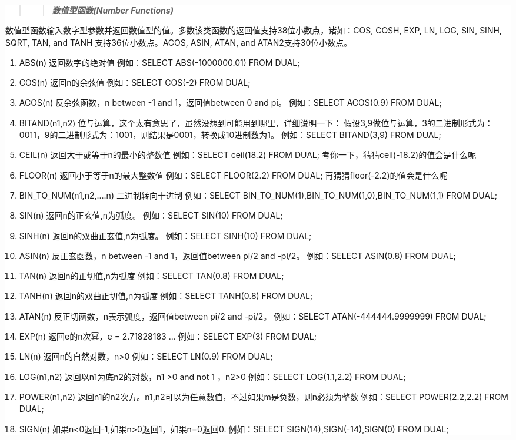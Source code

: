 >>  **_数值型函数(Number Functions)_** 

数值型函数输入数字型参数并返回数值型的值。多数该类函数的返回值支持38位小数点，诸如：COS, COSH, EXP, LN, LOG, SIN, SINH, SQRT, TAN, and TANH 支持36位小数点。ACOS, ASIN, ATAN, and ATAN2支持30位小数点。 

1. ABS(n) 返回数字的绝对值 
例如：SELECT ABS(-1000000.01) FROM DUAL; 

2. COS(n) 返回n的余弦值 
例如：SELECT COS(-2) FROM DUAL; 

3. ACOS(n) 反余弦函数，n between -1 and 1，返回值between 0 and pi。 
例如：SELECT ACOS(0.9) FROM DUAL; 

4. BITAND(n1,n2) 位与运算，这个太有意思了，虽然没想到可能用到哪里，详细说明一下： 
假设3,9做位与运算，3的二进制形式为：0011，9的二进制形式为：1001，则结果是0001，转换成10进制数为1。 
例如：SELECT BITAND(3,9) FROM DUAL; 

5. CEIL(n) 返回大于或等于n的最小的整数值 
例如：SELECT ceil(18.2) FROM DUAL; 
考你一下，猜猜ceil(-18.2)的值会是什么呢 

6. FLOOR(n) 返回小于等于n的最大整数值 
例如：SELECT FLOOR(2.2) FROM DUAL; 
再猜猜floor(-2.2)的值会是什么呢 

7. BIN_TO_NUM(n1,n2,....n) 二进制转向十进制 
例如：SELECT BIN_TO_NUM(1),BIN_TO_NUM(1,0),BIN_TO_NUM(1,1) FROM DUAL; 

8. SIN(n) 返回n的正玄值,n为弧度。 
例如：SELECT SIN(10) FROM DUAL; 

9. SINH(n) 返回n的双曲正玄值,n为弧度。 
例如：SELECT SINH(10) FROM DUAL; 

10. ASIN(n) 反正玄函数，n between -1 and 1，返回值between pi/2 and -pi/2。 
例如：SELECT ASIN(0.8) FROM DUAL; 

11. TAN(n) 返回n的正切值,n为弧度 
例如：SELECT TAN(0.8) FROM DUAL; 

12. TANH(n) 返回n的双曲正切值,n为弧度 
例如：SELECT TANH(0.8) FROM DUAL; 

13. ATAN(n) 反正切函数，n表示弧度，返回值between pi/2 and -pi/2。 
例如：SELECT ATAN(-444444.9999999) FROM DUAL; 

14. EXP(n) 返回e的n次幂，e = 2.71828183 ... 
例如：SELECT EXP(3) FROM DUAL; 

15. LN(n) 返回n的自然对数，n>0 
例如：SELECT LN(0.9) FROM DUAL; 

16. LOG(n1,n2) 返回以n1为底n2的对数，n1 >0 and not 1 ，n2>0 
例如：SELECT LOG(1.1,2.2) FROM DUAL; 

17. POWER(n1,n2) 返回n1的n2次方。n1,n2可以为任意数值，不过如果m是负数，则n必须为整数 
例如：SELECT POWER(2.2,2.2) FROM DUAL; 

18. SIGN(n) 如果n<0返回-1,如果n>0返回1，如果n=0返回0. 
例如：SELECT SIGN(14),SIGN(-14),SIGN(0) FROM DUAL; 
